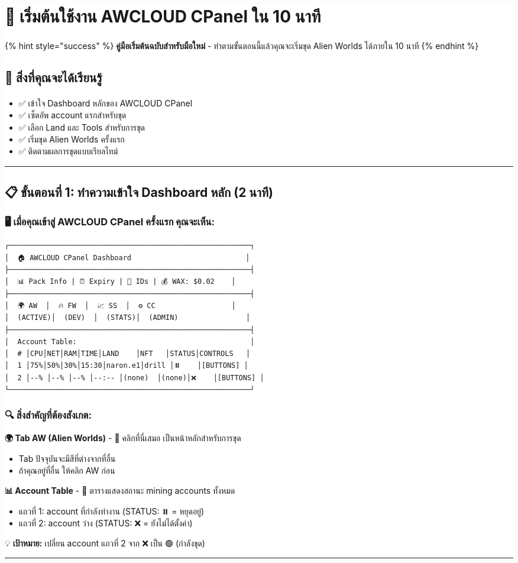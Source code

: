 # 🚀 เริ่มต้นใช้งาน AWCLOUD CPanel ใน 10 นาที

{% hint style="success" %}
**คู่มือเริ่มต้นฉบับสำหรับมือใหม่** - ทำตามขั้นตอนนี้แล้วคุณจะเริ่มขุด Alien Worlds ได้ภายใน 10 นาที
{% endhint %}

## 🎯 สิ่งที่คุณจะได้เรียนรู้
- ✅ เข้าใจ Dashboard หลักของ AWCLOUD CPanel
- ✅ เซ็ตอัพ account แรกสำหรับขุด
- ✅ เลือก Land และ Tools สำหรับการขุด
- ✅ เริ่มขุด Alien Worlds ครั้งแรก
- ✅ ติดตามผลการขุดแบบเรียลไทม์

---

## 📋 **ขั้นตอนที่ 1: ทำความเข้าใจ Dashboard หลัก (2 นาที)**

### 🖥️ **เมื่อคุณเข้าสู่ AWCLOUD CPanel ครั้งแรก คุณจะเห็น:**

```
┌─────────────────────────────────────────────────────────┐
│  🏠 AWCLOUD CPanel Dashboard                           │
├─────────────────────────────────────────────────────────┤
│  📊 Pack Info | ⏰ Expiry | 👥 IDs | 💰 WAX: $0.02    │
├─────────────────────────────────────────────────────────┤
│  🌍 AW  │  🔥 FW  │  📈 SS  │  ⚙️ CC                  │
│  (ACTIVE)│  (DEV)  │  (STATS)│  (ADMIN)                │
├─────────────────────────────────────────────────────────┤
│  Account Table:                                         │
│  # │CPU│NET│RAM│TIME│LAND    │NFT   │STATUS│CONTROLS   │
│  1 │75%│50%│30%│15:30│naron.e1│drill │⏸️    │[BUTTONS] │
│  2 │--% │--% │--% │--:-- │(none)  │(none)│❌    │[BUTTONS] │
└─────────────────────────────────────────────────────────┘
```

### 🔍 **สิ่งสำคัญที่ต้องสังเกต:**

**🌍 Tab AW (Alien Worlds)** - 📍 คลิกที่นี่เสมอ เป็นหน้าหลักสำหรับการขุด
- Tab ปัจจุบันจะมีสีที่ต่างจากที่อื่น
- ถ้าคุณอยู่ที่อื่น ให้คลิก AW ก่อน

**📊 Account Table** - 📍 ตารางแสดงสถานะ mining accounts ทั้งหมด
- แถวที่ 1: account ที่กำลังทำงาน (STATUS: ⏸️ = หยุดอยู่)
- แถวที่ 2: account ว่าง (STATUS: ❌ = ยังไม่ได้ตั้งค่า)

💡 **เป้าหมาย:** เปลี่ยน account แถวที่ 2 จาก ❌ เป็น 🟢 (กำลังขุด)

---
